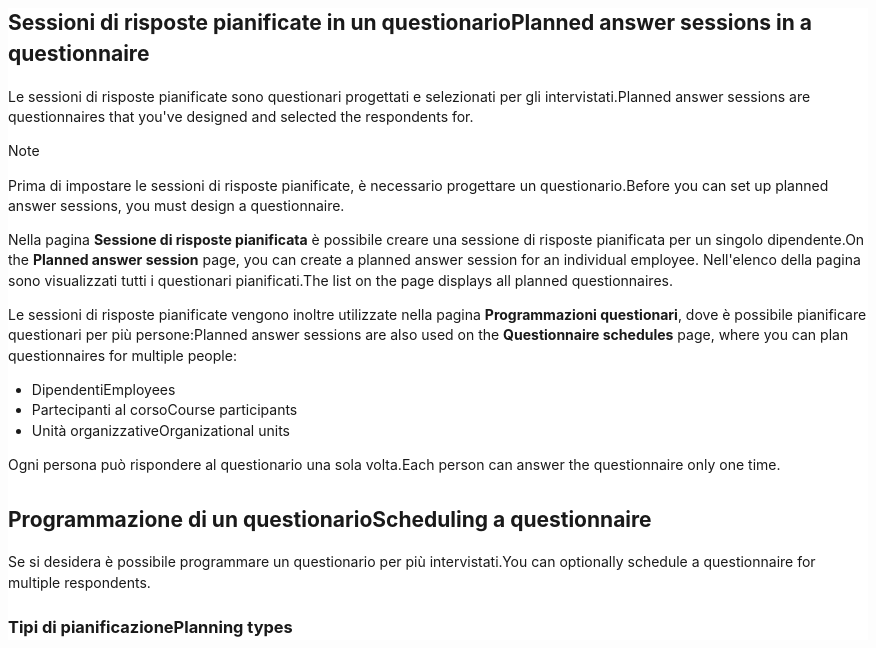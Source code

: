 ## <a name="planned-answer-sessions-in-a-questionnaire"></a><span data-ttu-id="c55b3-128">Sessioni di risposte pianificate in un questionario</span><span class="sxs-lookup"><span data-stu-id="c55b3-128">Planned answer sessions in a questionnaire</span></span>

<span data-ttu-id="c55b3-129">Le sessioni di risposte pianificate sono questionari progettati e selezionati per gli intervistati.</span><span class="sxs-lookup"><span data-stu-id="c55b3-129">Planned answer sessions are questionnaires that you've designed and selected the respondents for.</span></span> 

> [!NOTE]
> <span data-ttu-id="c55b3-130">Prima di impostare le sessioni di risposte pianificate, è necessario progettare un questionario.</span><span class="sxs-lookup"><span data-stu-id="c55b3-130">Before you can set up planned answer sessions, you must design a questionnaire.</span></span> 

<span data-ttu-id="c55b3-131">Nella pagina **Sessione di risposte pianificata** è possibile creare una sessione di risposte pianificata per un singolo dipendente.</span><span class="sxs-lookup"><span data-stu-id="c55b3-131">On the **Planned answer session** page, you can create a planned answer session for an individual employee.</span></span> <span data-ttu-id="c55b3-132">Nell'elenco della pagina sono visualizzati tutti i questionari pianificati.</span><span class="sxs-lookup"><span data-stu-id="c55b3-132">The list on the page displays all planned questionnaires.</span></span> 

<span data-ttu-id="c55b3-133">Le sessioni di risposte pianificate vengono inoltre utilizzate nella pagina **Programmazioni questionari**, dove è possibile pianificare questionari per più persone:</span><span class="sxs-lookup"><span data-stu-id="c55b3-133">Planned answer sessions are also used on the **Questionnaire schedules** page, where you can plan questionnaires for multiple people:</span></span>

-   <span data-ttu-id="c55b3-134">Dipendenti</span><span class="sxs-lookup"><span data-stu-id="c55b3-134">Employees</span></span>
-   <span data-ttu-id="c55b3-135">Partecipanti al corso</span><span class="sxs-lookup"><span data-stu-id="c55b3-135">Course participants</span></span>
-   <span data-ttu-id="c55b3-136">Unità organizzative</span><span class="sxs-lookup"><span data-stu-id="c55b3-136">Organizational units</span></span>

<span data-ttu-id="c55b3-137">Ogni persona può rispondere al questionario una sola volta.</span><span class="sxs-lookup"><span data-stu-id="c55b3-137">Each person can answer the questionnaire only one time.</span></span>

## <a name="scheduling-a-questionnaire"></a><span data-ttu-id="c55b3-138">Programmazione di un questionario</span><span class="sxs-lookup"><span data-stu-id="c55b3-138">Scheduling a questionnaire</span></span>

<span data-ttu-id="c55b3-139">Se si desidera è possibile programmare un questionario per più intervistati.</span><span class="sxs-lookup"><span data-stu-id="c55b3-139">You can optionally schedule a questionnaire for multiple respondents.</span></span>

### <a name="planning-types"></a><span data-ttu-id="c55b3-140">Tipi di pianificazione</span><span class="sxs-lookup"><span data-stu-id="c55b3-140">Planning types</span></span>
